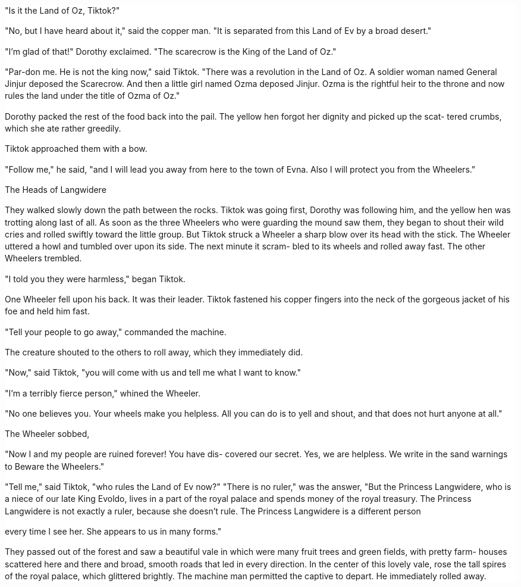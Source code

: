 "Is it the Land of Oz, Tiktok?"

"No, but I have heard about it," said the copper man. "It is separated from this Land of Ev by a broad desert."

"I’m glad of that!" Dorothy exclaimed. "The scarecrow is the King of the Land of Oz."

"Par-don me. He is not the king now," said Tiktok. "There was a revolution in the Land of Oz. A soldier woman named General Jinjur deposed the Scarecrow. And then a little girl named Ozma deposed Jinjur. Ozma is the rightful heir to the throne and now rules the land under the title of Ozma of Oz."

Dorothy packed the rest of the food back into the pail. The yellow hen forgot her dignity and picked up the scat- tered crumbs, which she ate rather greedily.

Tiktok approached them with a bow.

"Follow me," he said, "and I will lead you away from here to the town of Evna. Also I will protect you from the Wheelers."

The Heads of Langwidere

They walked slowly down the path between the rocks. Tiktok was going first, Dorothy was following him, and the yellow hen was trotting along last of all. As soon as the three Wheelers who were guarding the mound saw them, they began to shout their wild cries and rolled swiftly toward the little group. But Tiktok struck a Wheeler a sharp blow over its head with the stick. The Wheeler uttered a howl and tumbled over upon its side. The next minute it scram- bled to its wheels and rolled away fast. The other Wheelers trembled.



"I told you they were harmless," began Tiktok.

One Wheeler fell upon his back. It was their leader. Tiktok fastened his copper fingers into the neck of the gorgeous jacket of his foe and held him fast.

"Tell your people to go away," commanded the machine.

The creature shouted to the others to roll away, which they immediately did.

"Now," said Tiktok, "you will come with us and tell me what I want to know."

"I’m a terribly fierce person," whined the Wheeler.

"No one believes you. Your wheels make you helpless. All you can do is to yell and shout, and that does not hurt anyone at all."

The Wheeler sobbed,

"Now I and my people are ruined forever! You have dis- covered our secret. Yes, we are helpless. We write in the sand warnings to Beware the Wheelers."

"Tell me," said Tiktok, "who rules the Land of Ev now?" "There is no ruler," was the answer, "But the Princess Langwidere, who is a niece of our late King Evoldo, lives in a part of the royal palace and spends money of the royal treasury. The Princess Langwidere is not exactly a ruler, because she doesn’t rule. The Princess Langwidere is a different person

every time I see her. She appears to us in many forms."

They passed out of the forest and saw a beautiful vale in which were many fruit trees and green fields, with pretty farm- houses scattered here and there and broad, smooth roads that led in every direction. In the center of this lovely vale, rose the tall spires of the royal palace, which glittered brightly. The machine man permitted the captive to depart. He immediately rolled away.
